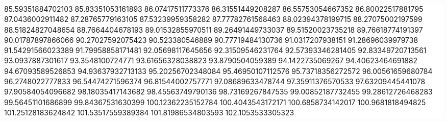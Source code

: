 85.59351884702103
85.83351053161893
86.07417511773376
86.31551449208287
86.55753054667352
86.80022517881795
87.0436002911482
87.28765779163105
87.53239959358282
87.77782761568463
88.02394378199715
88.27075002197599
88.51824827048654
88.7664404678193
89.01532855970511
89.26491449733037
89.51520023735218
89.76618774191397
90.01787897866066
90.27027592075423
90.523380546889
90.77719484130736
91.0317207938151
91.28696039979738
91.54291566023389
91.79958858171481
92.05698117645656
92.31509546231764
92.57393346281405
92.83349720713561
93.0937887301617
93.3548100724771
93.61656328038823
93.8790504059389
94.1422735069267
94.40623464691882
94.67093589526853
94.93637932713133
95.20256702348084
95.46950107112576
95.73718356272572
96.00561659680784
96.2748022777833
96.54474271596374
96.81544002757771
97.08689633478744
97.35911376570533
97.63209445441078
97.90584054096682
98.18035417143682
98.45563749790136
98.73169267847535
99.00852187732455
99.28612726468283
99.56451101686899
99.84367531630399
100.12362235152784
100.4043543172171
100.6858734142017
100.9681818494825
101.25128183624842
101.53517559389384
101.81986534803593
102.1053533305323